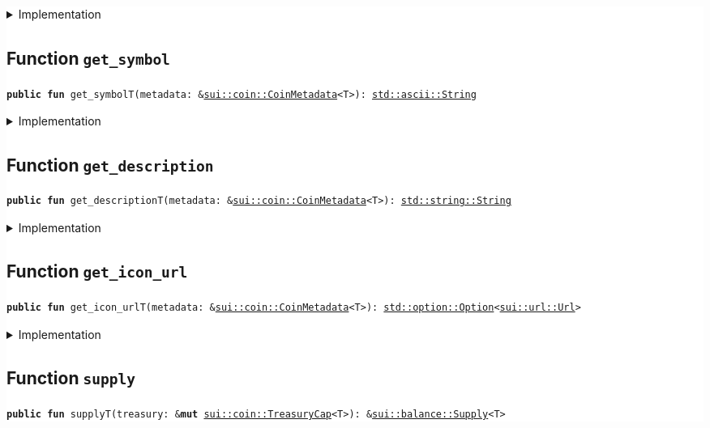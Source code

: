 

<details><summary>Implementation</summary></details>

<a name="sui_coin_get_symbol"></a>

## Function `get_symbol`



<pre><code><b>public</b> <b>fun</b> get_symbolT(metadata: &<a href="../sui/coin.md#sui_coin_CoinMetadata">sui::coin::CoinMetadata</a>&lt;T&gt;): <a href="../std/ascii.md#std_ascii_String">std::ascii::String</a>
</code></pre>



<details><summary>Implementation</summary></details>

<a name="sui_coin_get_description"></a>

## Function `get_description`



<pre><code><b>public</b> <b>fun</b> get_descriptionT(metadata: &<a href="../sui/coin.md#sui_coin_CoinMetadata">sui::coin::CoinMetadata</a>&lt;T&gt;): <a href="../std/string.md#std_string_String">std::string::String</a>
</code></pre>



<details><summary>Implementation</summary></details>

<a name="sui_coin_get_icon_url"></a>

## Function `get_icon_url`



<pre><code><b>public</b> <b>fun</b> get_icon_urlT(metadata: &<a href="../sui/coin.md#sui_coin_CoinMetadata">sui::coin::CoinMetadata</a>&lt;T&gt;): <a href="../std/option.md#std_option_Option">std::option::Option</a>&lt;<a href="../sui/url.md#sui_url_Url">sui::url::Url</a>&gt;
</code></pre>



<details><summary>Implementation</summary></details>

<a name="sui_coin_supply"></a>

## Function `supply`



<pre><code><b>public</b> <b>fun</b> supplyT(treasury: &<b>mut</b> <a href="../sui/coin.md#sui_coin_TreasuryCap">sui::coin::TreasuryCap</a>&lt;T&gt;): &<a href="../sui/balance.md#sui_balance_Supply">sui::balance::Supply</a>&lt;T&gt;
</code></pre>


